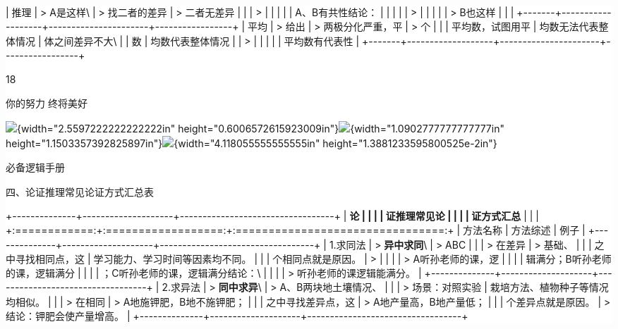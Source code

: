 | 推理  | > A是这样\        | > 找二者的差异       | > 二者无差异    |
|       | >                 |                      |                 |
|       |  A、B有共性结论： |                      |                 |
|       | >                 |                      |                 |
|       | > B也这样         |                      |                 |
+-------+-------------------+----------------------+-----------------+
| 平均  | > 给出            | > 两极分化严重，平   | > 个            |
|       | 平均数，试图用平  | 均数无法代表整体情况 | 体之间差异不大\ |
| 数    | 均数代表整体情况  |                      | >               |
|       |                   |                      |  平均数有代表性 |
+-------+-------------------+----------------------+-----------------+

18

你的努力 终将美好

![](media/image25.png){width="2.5597222222222222in"
height="0.6006572615923009in"}![](media/image1.png){width="1.0902777777777777in"
height="1.1503357392825897in"}![](media/image5.png){width="4.118055555555555in"
height="1.3881233595800525e-2in"}

必备逻辑手册

四、论证推理常见论证方式汇总表

+--------------+--------------------+----------------------------------+
| **论         |                    |                                  |
| 证推理常见论 |                    |                                  |
| 证方式汇总** |                    |                                  |
+:============:+:==================:+:================================:+
| 方法名称     | 方法综述           | 例子                             |
+--------------+--------------------+----------------------------------+
| 1.求同法     | > **异中求同**\    | > ABC                            |
|              | > 在差异           | > 基础、                         |
|              | 之中寻找相同点，这 | 学习能力、学习时间等因素均不同。 |
|              | 个相同点就是原因。 | >                                |
|              |                    | > A听孙老师的课，逻              |
|              |                    | 辑满分；B听孙老师的课，逻辑满分  |
|              |                    | ；C听孙老师的课，逻辑满分结论：\ |
|              |                    | > 听孙老师的课逻辑能满分。       |
+--------------+--------------------+----------------------------------+
| 2.求异法     | > **同中求异**\    | > A、B两块地土壤情况、           |
|              | > 场景：对照实验   | 栽培方法、植物种子等情况均相似。 |
|              | > 在相同           | > A地施钾肥，B地不施钾肥；       |
|              | 之中寻找差异点，这 | > A地产量高，B地产量低；         |
|              | 个差异点就是原因。 | > 结论：钾肥会使产量增高。       |
+--------------+--------------------+----------------------------------+